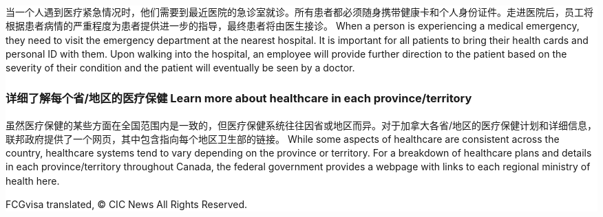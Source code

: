 当一个人遇到医疗紧急情况时，他们需要到最近医院的急诊室就诊。所有患者都必须随身携带健康卡和个人身份证件。走进医院后，员工将根据患者病情的严重程度为患者提供进一步的指导，最终患者将由医生接诊。	When a person is experiencing a medical emergency, they need to visit the emergency department at the nearest hospital. It is important for all patients to bring their health cards and personal ID with them. Upon walking into the hospital, an employee will provide further direction to the patient based on the severity of their condition and the patient will eventually be seen by a doctor.
	
### 详细了解每个省/地区的医疗保健	Learn more about healthcare in each province/territory
	
虽然医疗保健的某些方面在全国范围内是一致的，但医疗保健系统往往因省或地区而异。对于加拿大各省/地区的医疗保健计划和详细信息，联邦政府提供了一个网页，其中包含指向每个地区卫生部的链接。	While some aspects of healthcare are consistent across the country, healthcare systems tend to vary depending on the province or territory. For a breakdown of healthcare plans and details in each province/territory throughout Canada, the federal government provides a webpage with links to each regional ministry of health here.

FCGvisa translated, © CIC News All Rights Reserved.
